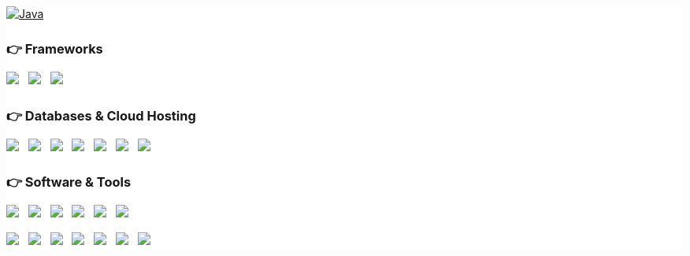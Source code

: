 <a href="https://www.java.com/en/">
    <img alt="Java" src="https://img.shields.io/badge/Java-ED8B00?style=for-the-badge&logo=java&logoColor=white"/>
  </a>
</p>

### 👉 Frameworks
<p>
  <img src="http://img.shields.io/badge/-Spring-6db33f?style=for-the-badge&logo=spring&logoColor=white" />&nbsp;&nbsp;
  <img src="http://img.shields.io/badge/-Springboot-629e3a?style=for-the-badge&logo=springboot&logoColor=white" />&nbsp;&nbsp;
  <img src="http://img.shields.io/badge/-Project%20Reactor-6db33f?style=for-the-badge&logo=react&logoColor=white" />&nbsp;&nbsp;

</p>

### 👉 Databases & Cloud Hosting
<p>
  <img src="https://img.shields.io/badge/Git-F05032?style=for-the-badge&logo=git&logoColor=white" />&nbsp;&nbsp;
  <img src="https://img.shields.io/badge/MySQL-00000F?style=for-the-badge&logo=mysql&logoColor=white" />&nbsp;&nbsp;
  <img src="https://img.shields.io/badge/SQLite-07405E?style=for-the-badge&logo=sqlite&logoColor=white" />&nbsp;&nbsp;
  <img src="https://img.shields.io/badge/GitHub-100000?style=for-the-badge&logo=github&logoColor=white" />&nbsp;&nbsp;
  <img src="https://img.shields.io/badge/GitLab%20-%23F7DF1E.svg?&style=for-the-badge&color=FC6D26" />&nbsp;&nbsp;
  <img src="https://img.shields.io/badge/firebase-ffca28?style=for-the-badge&logo=firebase&logoColor=black" />&nbsp;&nbsp;
  <img src="https://img.shields.io/badge/MongoDB-4EA94B?style=for-the-badge&logo=mongodb&logoColor=white" />&nbsp;&nbsp;
 </p>

 ### 👉 Software & Tools
 <p>
                                                                                                         <img src="https://img.shields.io/badge/Linux-FCC624?style=for-the-badge&logo=linux&logoColor=black" />&nbsp;&nbsp;
<img src="https://img.shields.io/badge/Docker-2CA5E0?style=for-the-badge&logo=docker&logoColor=white" />&nbsp;&nbsp;
<img src="https://img.shields.io/badge/Postman-FF6C37?style=for-the-badge&logo=Postman&logoColor=white" />&nbsp;&nbsp;
<img src="https://img.shields.io/badge/Amazon_AWS-232F3E?style=for-the-badge&logo=amazon-aws&logoColor=white" />&nbsp;&nbsp;
<img src="https://img.shields.io/badge/Trello-0052CC?style=for-the-badge&logo=trello&logoColor=white" />&nbsp;&nbsp;
<img src="https://img.shields.io/badge/Figma-F24E1E?style=for-the-badge&logo=figma&logoColor=white" />&nbsp;&nbsp;
  
<img src="https://img.shields.io/badge/Jira-0052CC?style=for-the-badge&logo=Jira&logoColor=white" />&nbsp;&nbsp;
 <img src="https://img.shields.io/badge/RabbitMQ%20-%23F7DF1E.svg?&style=for-the-badge&color=FF6600" />&nbsp;&nbsp;
 <img src="https://img.shields.io/badge/Apache Kafka%20-%23F7DF1E.svg?&style=for-the-badge&color=000" />&nbsp;&nbsp;
 <img src="https://img.shields.io/badge/GraphQL%20-%23F7DF1E.svg?&style=for-the-badge&color=E535AB" />&nbsp;&nbsp;
 <img src="https://img.shields.io/badge/Redis%20-%23F7DF1E.svg?&style=for-the-badge&color=802221" />&nbsp;&nbsp;
 <img src="https://img.shields.io/badge/Swagger%20-%23F7DF1E.svg?&style=for-the-badge&color=87BE3F" />&nbsp;&nbsp;
<img src="https://img.shields.io/badge/OpenApi-6BA539?&style=for-the-badge&logo=openapi-initiative&logoColor=F7F7F7" />&nbsp;&nbsp;
  
